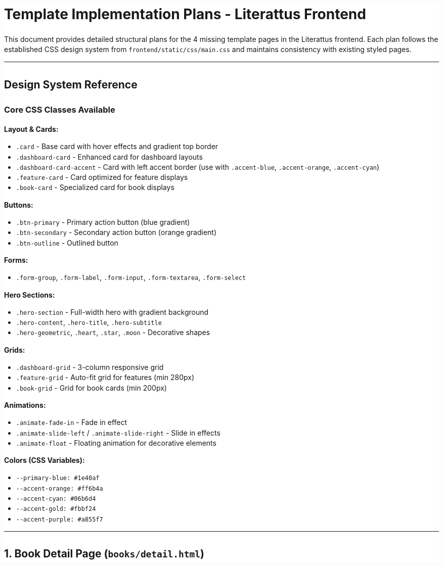 # Template Implementation Plans - Literattus Frontend

This document provides detailed structural plans for the 4 missing template pages in the Literattus frontend. Each plan follows the established CSS design system from `frontend/static/css/main.css` and maintains consistency with existing styled pages.

---

## Design System Reference

### Core CSS Classes Available

**Layout & Cards:**
- `.card` - Base card with hover effects and gradient top border
- `.dashboard-card` - Enhanced card for dashboard layouts
- `.dashboard-card-accent` - Card with left accent border (use with `.accent-blue`, `.accent-orange`, `.accent-cyan`)
- `.feature-card` - Card optimized for feature displays
- `.book-card` - Specialized card for book displays

**Buttons:**
- `.btn-primary` - Primary action button (blue gradient)
- `.btn-secondary` - Secondary action button (orange gradient)
- `.btn-outline` - Outlined button

**Forms:**
- `.form-group`, `.form-label`, `.form-input`, `.form-textarea`, `.form-select`

**Hero Sections:**
- `.hero-section` - Full-width hero with gradient background
- `.hero-content`, `.hero-title`, `.hero-subtitle`
- `.hero-geometric`, `.heart`, `.star`, `.moon` - Decorative shapes

**Grids:**
- `.dashboard-grid` - 3-column responsive grid
- `.feature-grid` - Auto-fit grid for features (min 280px)
- `.book-grid` - Grid for book cards (min 200px)

**Animations:**
- `.animate-fade-in` - Fade in effect
- `.animate-slide-left` / `.animate-slide-right` - Slide in effects
- `.animate-float` - Floating animation for decorative elements

**Colors (CSS Variables):**
- `--primary-blue: #1e40af`
- `--accent-orange: #ff6b4a`
- `--accent-cyan: #06b6d4`
- `--accent-gold: #fbbf24`
- `--accent-purple: #a855f7`

---

## 1. Book Detail Page (`books/detail.html`)
